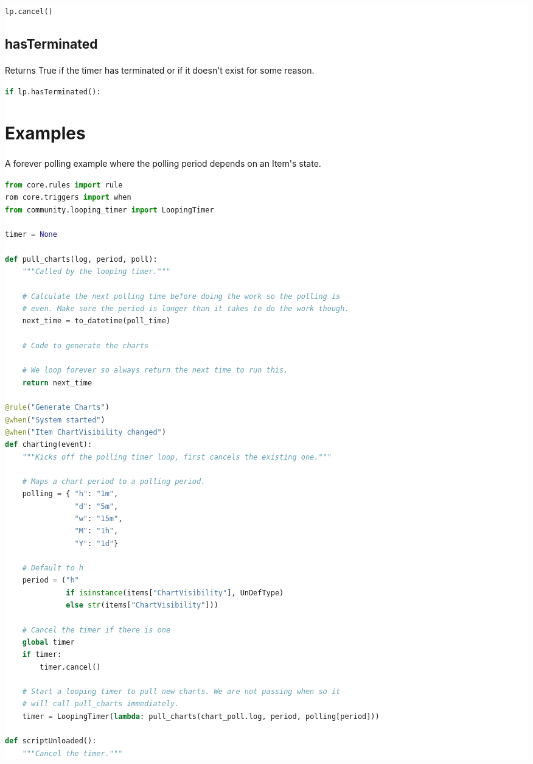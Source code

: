 ```python
lp.cancel()
```

## hasTerminated
Returns True if the timer has terminated or if it doesn't exist for some reason.

```python
if lp.hasTerminated():
```

# Examples

A forever polling example where the polling period depends on an Item's state.

```python
from core.rules import rule
rom core.triggers import when
from community.looping_timer import LoopingTimer

timer = None

def pull_charts(log, period, poll):
    """Called by the looping timer."""

    # Calculate the next polling time before doing the work so the polling is
    # even. Make sure the period is longer than it takes to do the work though.
    next_time = to_datetime(poll_time)

    # Code to generate the charts

    # We loop forever so always return the next time to run this.
    return next_time

@rule("Generate Charts")
@when("System started")
@when("Item ChartVisibility changed")
def charting(event):
    """Kicks off the polling timer loop, first cancels the existing one."""

    # Maps a chart period to a polling period.
    polling = { "h": "1m",
                "d": "5m",
                "w": "15m",
                "M": "1h",
                "Y": "1d"}

    # Default to h
    period = ("h"
              if isinstance(items["ChartVisibility"], UnDefType)
              else str(items["ChartVisibility"]))

    # Cancel the timer if there is one
    global timer
    if timer:
        timer.cancel()

    # Start a looping timer to pull new charts. We are not passing when so it
    # will call pull_charts immediately.
    timer = LoopingTimer(lambda: pull_charts(chart_poll.log, period, polling[period]))

def scriptUnloaded():
    """Cancel the timer."""

```